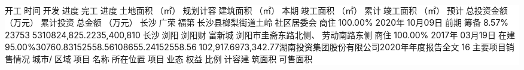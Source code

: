 开工
时间
开发
进度
完工
进度
土地面积
（㎡）
规划计容
建筑面积
（㎡）
本期
竣工面积
（㎡）
累计
竣工面积
（㎡）
预计
总投资金额
（万元）
累计投资
总金额
（万元）
长沙
广荣
福第
长沙县榔梨街道土岭
社区居委会
商住
100.00%
2020年
10月09日
前期
筹备
8.57%
23753
5310824,825.2235,400,810
长沙
浏阳
浏阳财
富新城
浏阳市圭斋东路北侧、
劳动南路东侧
商住
100.00%
2017年
03月19日
在建
95.00%30760.83152558.56108655.24152558.56
102,917.6973,342.77湖南投资集团股份有限公司2020年年度报告全文
16
主要项目销售情况
城市/
区域
项目
名称
所在位置
项目
业态
权益
比例
计容建
筑面积
可售面积